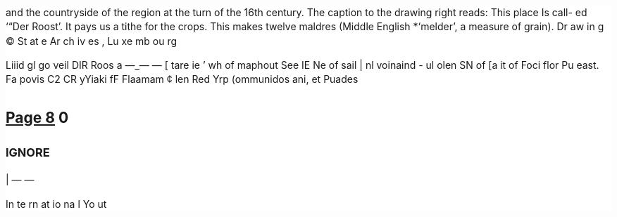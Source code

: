 and the countryside of the region at the 
turn of the 16th century. The caption to 
the drawing right reads: This place Is call- 
ed ‘“Der Roost’. It pays us a tithe for the 
crops. This makes twelve maldres (Middle 
English *‘melder’, a measure of grain). Dr
aw
in
g 
© 
St
at
e 
Ar
ch
iv
es
, 
Lu
xe
mb
ou
rg
 
  
  
  
  
Liiid gl go veil DIR Roos a 
—_— 
— [ tare ie 
’ 
wh of maphout See IE Ne of 
sail | nl voinaind - ul olen SN of 
[a it of Foci flor Pu east. Fa 
povis C2 CR yYiaki fF Flaamam ¢ len Red Yrp 
(ommunidos ani, et Puades

## [Page 8](https://demo.humlab.umu.se/courier/062882engo.pdf#page=8) 0

### IGNORE

  
| 
—
—
 
  
  
  
      
In
te
rn
at
io
na
l 
Yo
ut
 